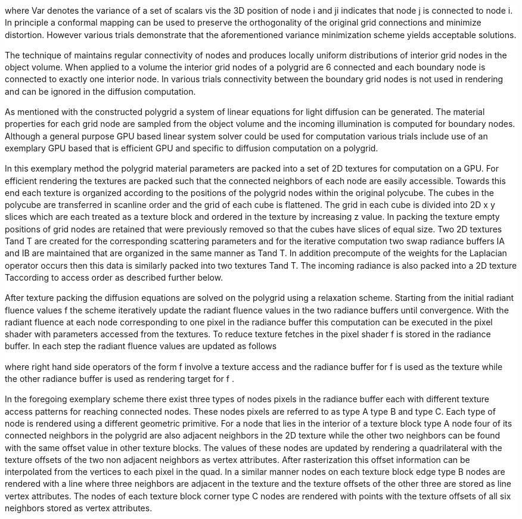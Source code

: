 where Var denotes the variance of a set of scalars vis the 3D position of node i and ji indicates that node j is connected to node i. In principle a conformal mapping can be used to preserve the orthogonality of the original grid connections and minimize distortion. However various trials demonstrate that the aforementioned variance minimization scheme yields acceptable solutions.

The technique of maintains regular connectivity of nodes and produces locally uniform distributions of interior grid nodes in the object volume. When applied to a volume the interior grid nodes of a polygrid are 6 connected and each boundary node is connected to exactly one interior node. In various trials connectivity between the boundary grid nodes is not used in rendering and can be ignored in the diffusion computation.

As mentioned with the constructed polygrid a system of linear equations for light diffusion can be generated. The material properties for each grid node are sampled from the object volume and the incoming illumination is computed for boundary nodes. Although a general purpose GPU based linear system solver could be used for computation various trials include use of an exemplary GPU based that is efficient GPU and specific to diffusion computation on a polygrid.

In this exemplary method the polygrid material parameters are packed into a set of 2D textures for computation on a GPU. For efficient rendering the textures are packed such that the connected neighbors of each node are easily accessible. Towards this end each texture is organized according to the positions of the polygrid nodes within the original polycube. The cubes in the polycube are transferred in scanline order and the grid of each cube is flattened. The grid in each cube is divided into 2D x y slices which are each treated as a texture block and ordered in the texture by increasing z value. In packing the texture empty positions of grid nodes are retained that were previously removed so that the cubes have slices of equal size. Two 2D textures Tand T are created for the corresponding scattering parameters and for the iterative computation two swap radiance buffers IA and IB are maintained that are organized in the same manner as Tand T. In addition precompute of the weights for the Laplacian operator occurs then this data is similarly packed into two textures Tand T. The incoming radiance is also packed into a 2D texture Taccording to access order as described further below.

After texture packing the diffusion equations are solved on the polygrid using a relaxation scheme. Starting from the initial radiant fluence values f the scheme iteratively update the radiant fluence values in the two radiance buffers until convergence. With the radiant fluence at each node corresponding to one pixel in the radiance buffer this computation can be executed in the pixel shader with parameters accessed from the textures. To reduce texture fetches in the pixel shader f is stored in the radiance buffer. In each step the radiant fluence values are updated as follows 

where right hand side operators of the form f involve a texture access and the radiance buffer for f is used as the texture while the other radiance buffer is used as rendering target for f .

In the foregoing exemplary scheme there exist three types of nodes pixels in the radiance buffer each with different texture access patterns for reaching connected nodes. These nodes pixels are referred to as type A type B and type C. Each type of node is rendered using a different geometric primitive. For a node that lies in the interior of a texture block type A node four of its connected neighbors in the polygrid are also adjacent neighbors in the 2D texture while the other two neighbors can be found with the same offset value in other texture blocks. The values of these nodes are updated by rendering a quadrilateral with the texture offsets of the two non adjacent neighbors as vertex attributes. After rasterization this offset information can be interpolated from the vertices to each pixel in the quad. In a similar manner nodes on each texture block edge type B nodes are rendered with a line where three neighbors are adjacent in the texture and the texture offsets of the other three are stored as line vertex attributes. The nodes of each texture block corner type C nodes are rendered with points with the texture offsets of all six neighbors stored as vertex attributes.
